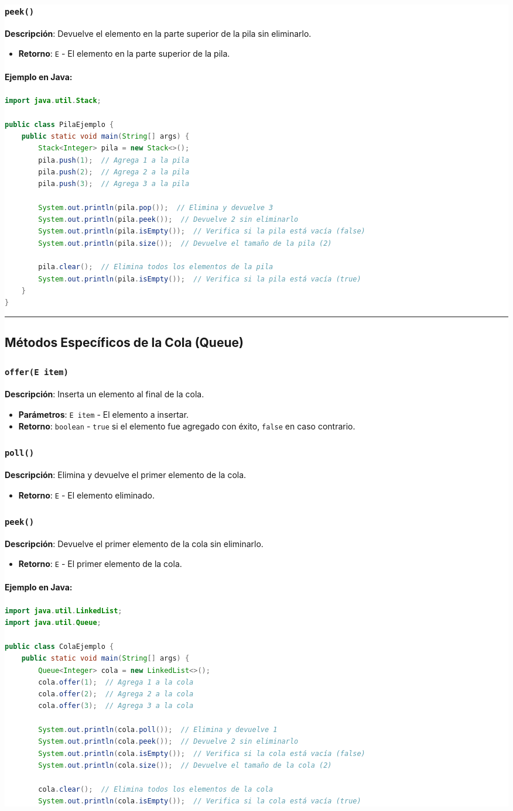 ### `peek()`
**Descripción**: Devuelve el elemento en la parte superior de la pila sin eliminarlo.
- **Retorno**: `E` - El elemento en la parte superior de la pila.

#### Ejemplo en Java:
```java
import java.util.Stack;

public class PilaEjemplo {
    public static void main(String[] args) {
        Stack<Integer> pila = new Stack<>();
        pila.push(1);  // Agrega 1 a la pila
        pila.push(2);  // Agrega 2 a la pila
        pila.push(3);  // Agrega 3 a la pila

        System.out.println(pila.pop());  // Elimina y devuelve 3
        System.out.println(pila.peek());  // Devuelve 2 sin eliminarlo
        System.out.println(pila.isEmpty());  // Verifica si la pila está vacía (false)
        System.out.println(pila.size());  // Devuelve el tamaño de la pila (2)
        
        pila.clear();  // Elimina todos los elementos de la pila
        System.out.println(pila.isEmpty());  // Verifica si la pila está vacía (true)
    }
}
```

---

## Métodos Específicos de la Cola (Queue)

### `offer(E item)`
**Descripción**: Inserta un elemento al final de la cola.
- **Parámetros**: `E item` - El elemento a insertar.
- **Retorno**: `boolean` - `true` si el elemento fue agregado con éxito, `false` en caso contrario.

### `poll()`
**Descripción**: Elimina y devuelve el primer elemento de la cola.
- **Retorno**: `E` - El elemento eliminado.

### `peek()`
**Descripción**: Devuelve el primer elemento de la cola sin eliminarlo.
- **Retorno**: `E` - El primer elemento de la cola.

#### Ejemplo en Java:
```java
import java.util.LinkedList;
import java.util.Queue;

public class ColaEjemplo {
    public static void main(String[] args) {
        Queue<Integer> cola = new LinkedList<>();
        cola.offer(1);  // Agrega 1 a la cola
        cola.offer(2);  // Agrega 2 a la cola
        cola.offer(3);  // Agrega 3 a la cola

        System.out.println(cola.poll());  // Elimina y devuelve 1
        System.out.println(cola.peek());  // Devuelve 2 sin eliminarlo
        System.out.println(cola.isEmpty());  // Verifica si la cola está vacía (false)
        System.out.println(cola.size());  // Devuelve el tamaño de la cola (2)
        
        cola.clear();  // Elimina todos los elementos de la cola
        System.out.println(cola.isEmpty());  // Verifica si la cola está vacía (true)
```